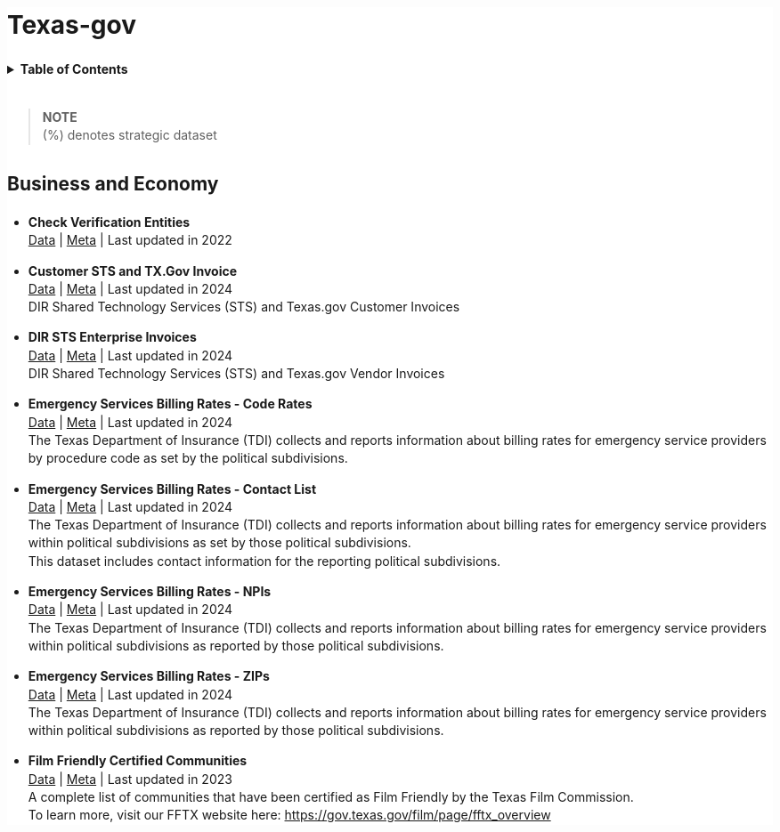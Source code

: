 # Texas-gov

<details id="table-of-contents"><summary><strong>Table of Contents</strong></summary></details><br>

> **NOTE**  
> (%) denotes strategic dataset

## Business and Economy

- **Check Verification Entities**  
  [Data](https://data.texas.gov/resource/3r75-8hp4.json) | [Meta](https://data.texas.gov/api/views/3r75-8hp4) | Last updated in 2022

- **Customer STS and TX.Gov Invoice**  
  [Data](https://data.texas.gov/resource/8hps-ztn4.json) | [Meta](https://data.texas.gov/api/views/8hps-ztn4) | Last updated in 2024  
  DIR Shared Technology Services (STS) and Texas.gov Customer Invoices

- **DIR STS Enterprise Invoices**  
  [Data](https://data.texas.gov/resource/gp4s-vej8.json) | [Meta](https://data.texas.gov/api/views/gp4s-vej8) | Last updated in 2024  
  DIR Shared Technology Services (STS) and Texas.gov Vendor Invoices

- **Emergency Services Billing Rates - Code Rates**  
  [Data](https://data.texas.gov/resource/ipyh-z9mx.json) | [Meta](https://data.texas.gov/api/views/ipyh-z9mx) | Last updated in 2024  
  The Texas Department of Insurance (TDI) collects and reports information about billing rates for emergency service providers by procedure code as set by the political subdivisions. 

- **Emergency Services Billing Rates - Contact List**  
  [Data](https://data.texas.gov/resource/xgca-u3qh.json) | [Meta](https://data.texas.gov/api/views/xgca-u3qh) | Last updated in 2024  
  The Texas Department of Insurance (TDI) collects and reports information about billing rates for emergency service providers within political subdivisions as set by those political subdivisions.   
  This dataset includes contact information for the reporting political subdivisions. 

- **Emergency Services Billing Rates - NPIs**  
  [Data](https://data.texas.gov/resource/w2yx-y2ra.json) | [Meta](https://data.texas.gov/api/views/w2yx-y2ra) | Last updated in 2024  
  The Texas Department of Insurance (TDI) collects and reports information about billing rates for emergency service providers within political subdivisions as reported by those political subdivisions. 

- **Emergency Services Billing Rates - ZIPs**  
  [Data](https://data.texas.gov/resource/iyci-uypg.json) | [Meta](https://data.texas.gov/api/views/iyci-uypg) | Last updated in 2024  
  The Texas Department of Insurance (TDI) collects and reports information about billing rates for emergency service providers within political subdivisions as reported by those political subdivisions. 

- **Film Friendly Certified Communities**  
  [Data](https://data.texas.gov/resource/fppc-marv.json) | [Meta](https://data.texas.gov/api/views/fppc-marv) | Last updated in 2023  
  A complete list of communities that have been certified as Film Friendly by the Texas Film Commission.   
  To learn more, visit our FFTX website here: https://gov.texas.gov/film/page/fftx_overview

